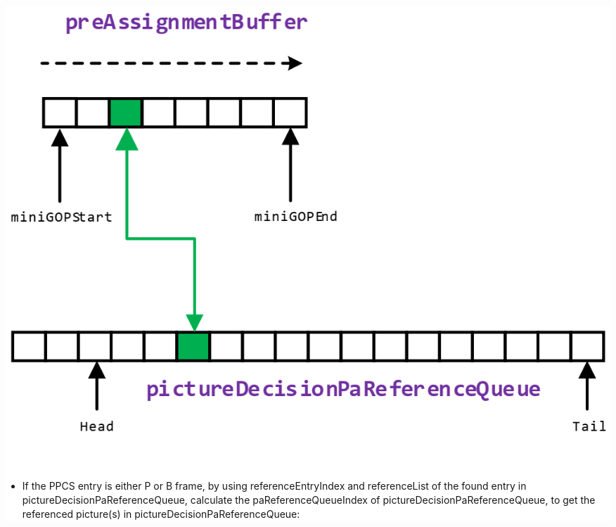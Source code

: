 ![alt](graphs/8_1_b_4_a.png)

<br>

 - If the PPCS entry is either P or B frame, by using referenceEntryIndex and referenceList of the found entry in pictureDecisionPaReferenceQueue, calculate the paReferenceQueueIndex of pictureDecisionPaReferenceQueue, to get the referenced picture(s) in pictureDecisionPaReferenceQueue:
